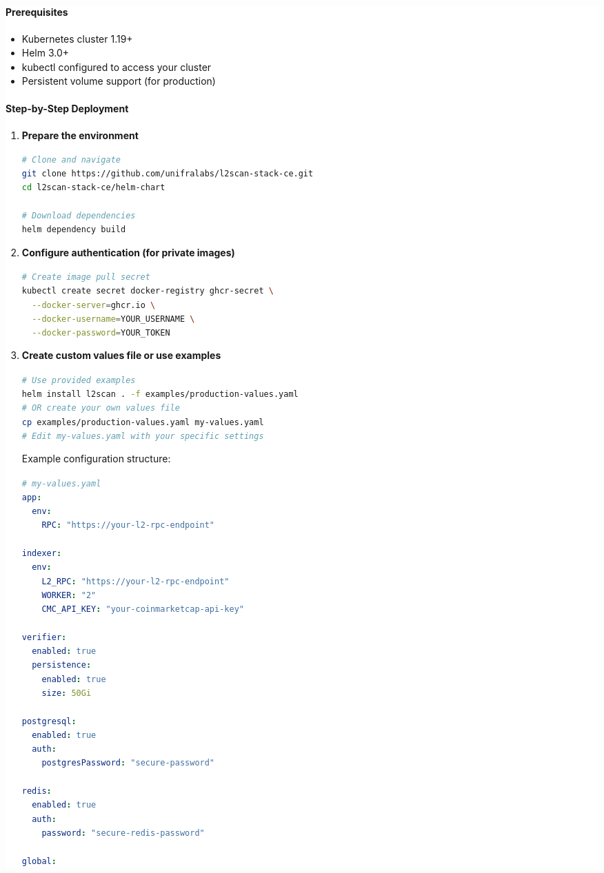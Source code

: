 #### Prerequisites
- Kubernetes cluster 1.19+
- Helm 3.0+
- kubectl configured to access your cluster
- Persistent volume support (for production)

#### Step-by-Step Deployment

1. **Prepare the environment**
   ```bash
   # Clone and navigate
   git clone https://github.com/unifralabs/l2scan-stack-ce.git
   cd l2scan-stack-ce/helm-chart
   
   # Download dependencies
   helm dependency build
   ```

2. **Configure authentication (for private images)**
   ```bash
   # Create image pull secret
   kubectl create secret docker-registry ghcr-secret \
     --docker-server=ghcr.io \
     --docker-username=YOUR_USERNAME \
     --docker-password=YOUR_TOKEN
   ```

3. **Create custom values file or use examples**
   ```bash
   # Use provided examples
   helm install l2scan . -f examples/production-values.yaml
   # OR create your own values file
   cp examples/production-values.yaml my-values.yaml
   # Edit my-values.yaml with your specific settings
   ```
   
   Example configuration structure:
   ```yaml
   # my-values.yaml
   app:
     env:
       RPC: "https://your-l2-rpc-endpoint"
        
   indexer:
     env:
       L2_RPC: "https://your-l2-rpc-endpoint"
       WORKER: "2"
       CMC_API_KEY: "your-coinmarketcap-api-key"
   
   verifier:
     enabled: true
     persistence:
       enabled: true
       size: 50Gi
   
   postgresql:
     enabled: true
     auth:
       postgresPassword: "secure-password"
       
   redis:
     enabled: true
     auth:
       password: "secure-redis-password"
   
   global:
   ```